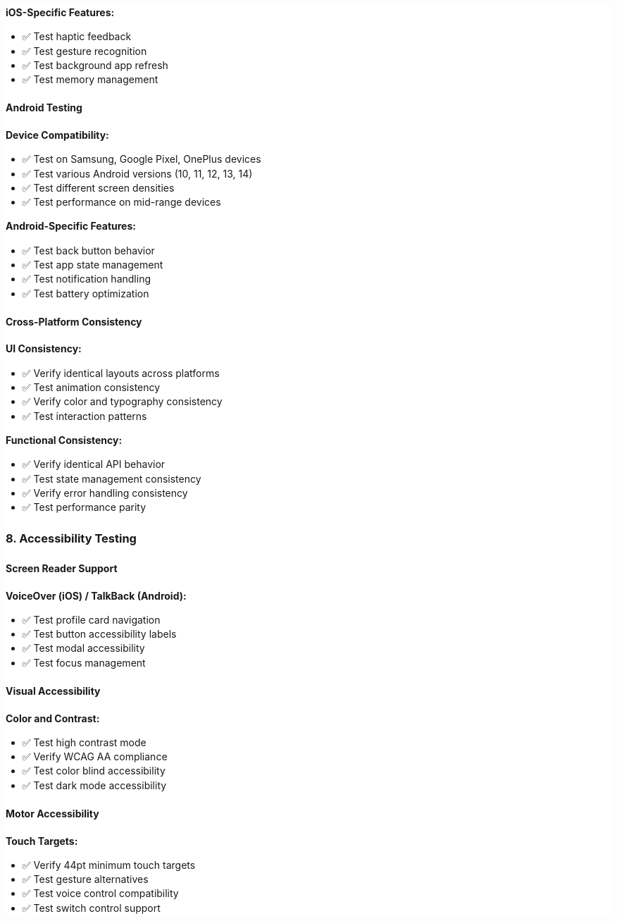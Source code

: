 **iOS-Specific Features:**
- ✅ Test haptic feedback
- ✅ Test gesture recognition
- ✅ Test background app refresh
- ✅ Test memory management

#### Android Testing
**Device Compatibility:**
- ✅ Test on Samsung, Google Pixel, OnePlus devices
- ✅ Test various Android versions (10, 11, 12, 13, 14)
- ✅ Test different screen densities
- ✅ Test performance on mid-range devices

**Android-Specific Features:**
- ✅ Test back button behavior
- ✅ Test app state management
- ✅ Test notification handling
- ✅ Test battery optimization

#### Cross-Platform Consistency
**UI Consistency:**
- ✅ Verify identical layouts across platforms
- ✅ Test animation consistency
- ✅ Verify color and typography consistency
- ✅ Test interaction patterns

**Functional Consistency:**
- ✅ Verify identical API behavior
- ✅ Test state management consistency
- ✅ Verify error handling consistency
- ✅ Test performance parity

### 8. Accessibility Testing

#### Screen Reader Support
**VoiceOver (iOS) / TalkBack (Android):**
- ✅ Test profile card navigation
- ✅ Test button accessibility labels
- ✅ Test modal accessibility
- ✅ Test focus management

#### Visual Accessibility
**Color and Contrast:**
- ✅ Test high contrast mode
- ✅ Verify WCAG AA compliance
- ✅ Test color blind accessibility
- ✅ Test dark mode accessibility

#### Motor Accessibility
**Touch Targets:**
- ✅ Verify 44pt minimum touch targets
- ✅ Test gesture alternatives
- ✅ Test voice control compatibility
- ✅ Test switch control support
